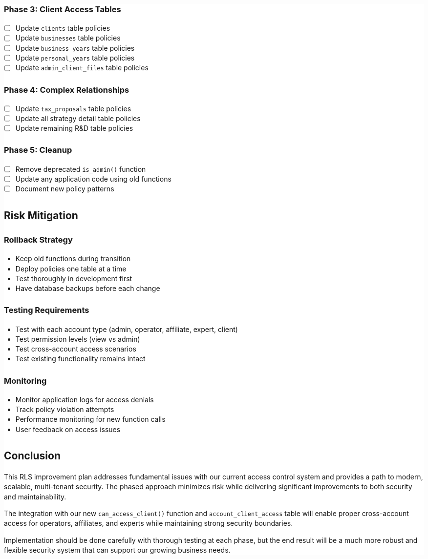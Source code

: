 ### Phase 3: Client Access Tables
- [ ] Update `clients` table policies
- [ ] Update `businesses` table policies
- [ ] Update `business_years` table policies
- [ ] Update `personal_years` table policies
- [ ] Update `admin_client_files` table policies

### Phase 4: Complex Relationships
- [ ] Update `tax_proposals` table policies
- [ ] Update all strategy detail table policies
- [ ] Update remaining R&D table policies

### Phase 5: Cleanup
- [ ] Remove deprecated `is_admin()` function
- [ ] Update any application code using old functions
- [ ] Document new policy patterns

## Risk Mitigation

### Rollback Strategy
- Keep old functions during transition
- Deploy policies one table at a time
- Test thoroughly in development first
- Have database backups before each change

### Testing Requirements
- Test with each account type (admin, operator, affiliate, expert, client)
- Test permission levels (view vs admin)
- Test cross-account access scenarios
- Test existing functionality remains intact

### Monitoring
- Monitor application logs for access denials
- Track policy violation attempts
- Performance monitoring for new function calls
- User feedback on access issues

## Conclusion

This RLS improvement plan addresses fundamental issues with our current access control system and provides a path to modern, scalable, multi-tenant security. The phased approach minimizes risk while delivering significant improvements to both security and maintainability.

The integration with our new `can_access_client()` function and `account_client_access` table will enable proper cross-account access for operators, affiliates, and experts while maintaining strong security boundaries.

Implementation should be done carefully with thorough testing at each phase, but the end result will be a much more robust and flexible security system that can support our growing business needs.